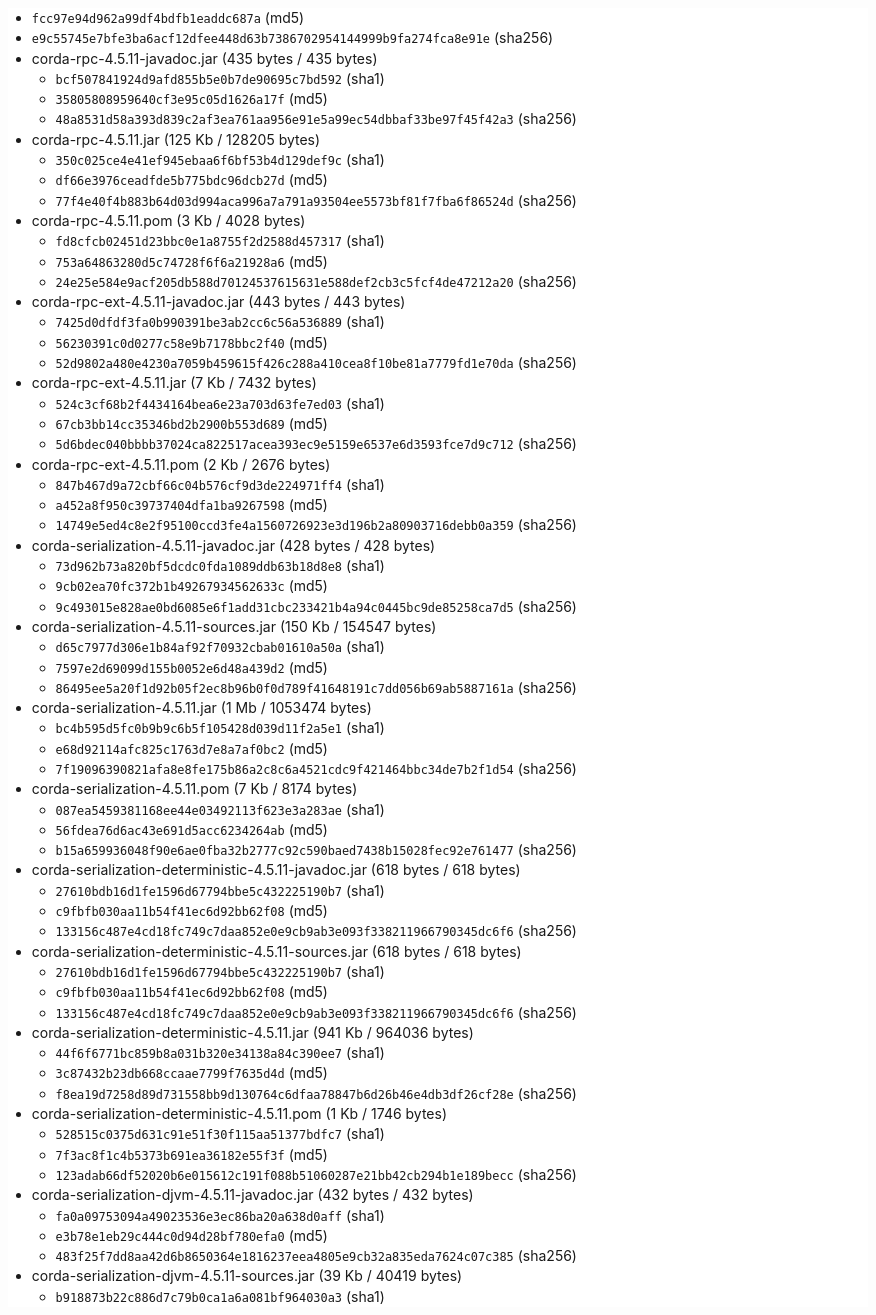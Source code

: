   * `fcc97e94d962a99df4bdfb1eaddc687a` (md5)
  * `e9c55745e7bfe3ba6acf12dfee448d63b7386702954144999b9fa274fca8e91e` (sha256)
* corda-rpc-4.5.11-javadoc.jar (435 bytes / 435 bytes)
  * `bcf507841924d9afd855b5e0b7de90695c7bd592` (sha1)
  * `35805808959640cf3e95c05d1626a17f` (md5)
  * `48a8531d58a393d839c2af3ea761aa956e91e5a99ec54dbbaf33be97f45f42a3` (sha256)
* corda-rpc-4.5.11.jar (125 Kb / 128205 bytes)
  * `350c025ce4e41ef945ebaa6f6bf53b4d129def9c` (sha1)
  * `df66e3976ceadfde5b775bdc96dcb27d` (md5)
  * `77f4e40f4b883b64d03d994aca996a7a791a93504ee5573bf81f7fba6f86524d` (sha256)
* corda-rpc-4.5.11.pom (3 Kb / 4028 bytes)
  * `fd8cfcb02451d23bbc0e1a8755f2d2588d457317` (sha1)
  * `753a64863280d5c74728f6f6a21928a6` (md5)
  * `24e25e584e9acf205db588d70124537615631e588def2cb3c5fcf4de47212a20` (sha256)
* corda-rpc-ext-4.5.11-javadoc.jar (443 bytes / 443 bytes)
  * `7425d0dfdf3fa0b990391be3ab2cc6c56a536889` (sha1)
  * `56230391c0d0277c58e9b7178bbc2f40` (md5)
  * `52d9802a480e4230a7059b459615f426c288a410cea8f10be81a7779fd1e70da` (sha256)
* corda-rpc-ext-4.5.11.jar (7 Kb / 7432 bytes)
  * `524c3cf68b2f4434164bea6e23a703d63fe7ed03` (sha1)
  * `67cb3bb14cc35346bd2b2900b553d689` (md5)
  * `5d6bdec040bbbb37024ca822517acea393ec9e5159e6537e6d3593fce7d9c712` (sha256)
* corda-rpc-ext-4.5.11.pom (2 Kb / 2676 bytes)
  * `847b467d9a72cbf66c04b576cf9d3de224971ff4` (sha1)
  * `a452a8f950c39737404dfa1ba9267598` (md5)
  * `14749e5ed4c8e2f95100ccd3fe4a1560726923e3d196b2a80903716debb0a359` (sha256)
* corda-serialization-4.5.11-javadoc.jar (428 bytes / 428 bytes)
  * `73d962b73a820bf5dcdc0fda1089ddb63b18d8e8` (sha1)
  * `9cb02ea70fc372b1b49267934562633c` (md5)
  * `9c493015e828ae0bd6085e6f1add31cbc233421b4a94c0445bc9de85258ca7d5` (sha256)
* corda-serialization-4.5.11-sources.jar (150 Kb / 154547 bytes)
  * `d65c7977d306e1b84af92f70932cbab01610a50a` (sha1)
  * `7597e2d69099d155b0052e6d48a439d2` (md5)
  * `86495ee5a20f1d92b05f2ec8b96b0f0d789f41648191c7dd056b69ab5887161a` (sha256)
* corda-serialization-4.5.11.jar (1 Mb / 1053474 bytes)
  * `bc4b595d5fc0b9b9c6b5f105428d039d11f2a5e1` (sha1)
  * `e68d92114afc825c1763d7e8a7af0bc2` (md5)
  * `7f19096390821afa8e8fe175b86a2c8c6a4521cdc9f421464bbc34de7b2f1d54` (sha256)
* corda-serialization-4.5.11.pom (7 Kb / 8174 bytes)
  * `087ea5459381168ee44e03492113f623e3a283ae` (sha1)
  * `56fdea76d6ac43e691d5acc6234264ab` (md5)
  * `b15a659936048f90e6ae0fba32b2777c92c590baed7438b15028fec92e761477` (sha256)
* corda-serialization-deterministic-4.5.11-javadoc.jar (618 bytes / 618 bytes)
  * `27610bdb16d1fe1596d67794bbe5c432225190b7` (sha1)
  * `c9fbfb030aa11b54f41ec6d92bb62f08` (md5)
  * `133156c487e4cd18fc749c7daa852e0e9cb9ab3e093f338211966790345dc6f6` (sha256)
* corda-serialization-deterministic-4.5.11-sources.jar (618 bytes / 618 bytes)
  * `27610bdb16d1fe1596d67794bbe5c432225190b7` (sha1)
  * `c9fbfb030aa11b54f41ec6d92bb62f08` (md5)
  * `133156c487e4cd18fc749c7daa852e0e9cb9ab3e093f338211966790345dc6f6` (sha256)
* corda-serialization-deterministic-4.5.11.jar (941 Kb / 964036 bytes)
  * `44f6f6771bc859b8a031b320e34138a84c390ee7` (sha1)
  * `3c87432b23db668ccaae7799f7635d4d` (md5)
  * `f8ea19d7258d89d731558bb9d130764c6dfaa78847b6d26b46e4db3df26cf28e` (sha256)
* corda-serialization-deterministic-4.5.11.pom (1 Kb / 1746 bytes)
  * `528515c0375d631c91e51f30f115aa51377bdfc7` (sha1)
  * `7f3ac8f1c4b5373b691ea36182e55f3f` (md5)
  * `123adab66df52020b6e015612c191f088b51060287e21bb42cb294b1e189becc` (sha256)
* corda-serialization-djvm-4.5.11-javadoc.jar (432 bytes / 432 bytes)
  * `fa0a09753094a49023536e3ec86ba20a638d0aff` (sha1)
  * `e3b78e1eb29c444c0d94d28bf780efa0` (md5)
  * `483f25f7dd8aa42d6b8650364e1816237eea4805e9cb32a835eda7624c07c385` (sha256)
* corda-serialization-djvm-4.5.11-sources.jar (39 Kb / 40419 bytes)
  * `b918873b22c886d7c79b0ca1a6a081bf964030a3` (sha1)